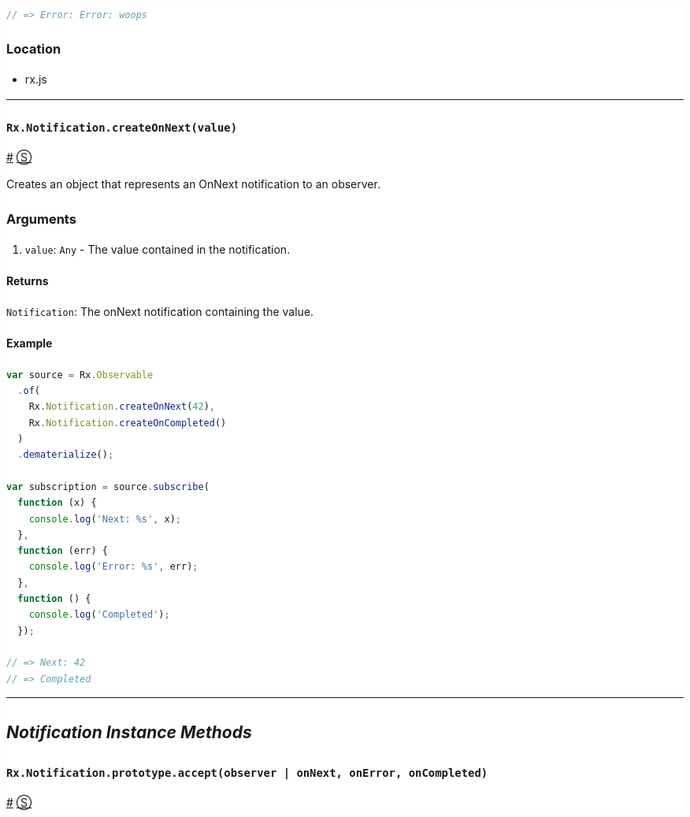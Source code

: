 ```js
// => Error: Error: woops
```

### Location

- rx.js

***

### <a id="rxnotificationcreateonnextvalue"></a>`Rx.Notification.createOnNext(value)`
<a href="#rxnotificationcreateonnextvalue">#</a> [&#x24C8;](https://github.com/Reactive-Extensions/RxJS/blob/master/src/core/notification.js#L56-L178 "View in source")

Creates an object that represents an OnNext notification to an observer.

### Arguments
1. `value`: `Any` - The value contained in the notification.

#### Returns
`Notification`: The onNext notification containing the value.

#### Example
```js
var source = Rx.Observable
  .of(
    Rx.Notification.createOnNext(42),
    Rx.Notification.createOnCompleted()
  )
  .dematerialize();

var subscription = source.subscribe(
  function (x) {
    console.log('Next: %s', x);
  },
  function (err) {
    console.log('Error: %s', err);
  },
  function () {
    console.log('Completed');
  });

// => Next: 42
// => Completed
```

***

## _Notification Instance Methods_ ##

### <a id="rxnotificationprototypeacceptobserver--onnext-onerror-oncompleted"></a>`Rx.Notification.prototype.accept(observer | onNext, onError, onCompleted)`
<a href="#rxnotificationprototypeacceptobserver--onnext-onerror-oncompleted">#</a> [&#x24C8;](https://github.com/Reactive-Extensions/RxJS/blob/master/src/core/notification.js "View in source")
